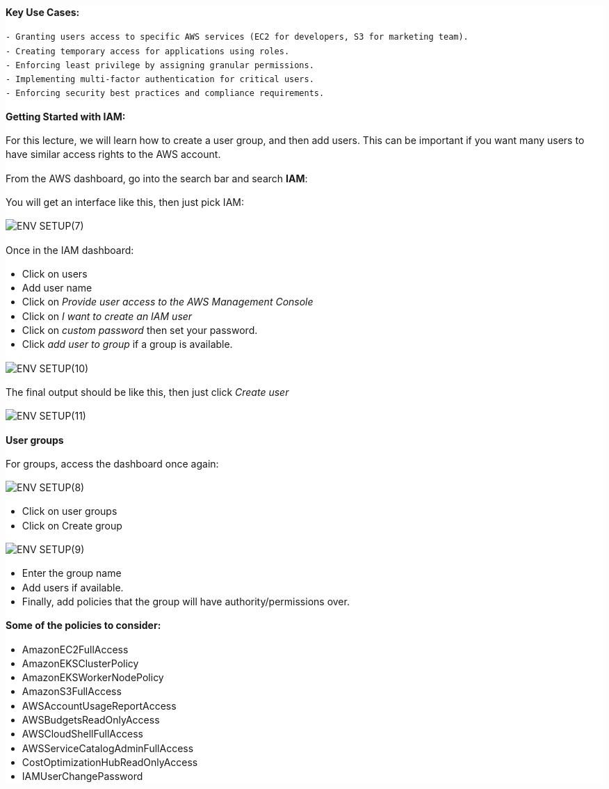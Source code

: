 **Key Use Cases:**

    - Granting users access to specific AWS services (EC2 for developers, S3 for marketing team).
    - Creating temporary access for applications using roles.
    - Enforcing least privilege by assigning granular permissions.
    - Implementing multi-factor authentication for critical users.
    - Enforcing security best practices and compliance requirements.

**Getting Started with IAM:**

For this lecture, we will learn how to create a user group, and then add users. This can be important if you want many users to have similar access rights to the AWS account.

From the AWS dashboard, go into the search bar and search **IAM**:

You will get an interface like this, then just pick IAM:

![ENV SETUP(7)](https://github.com/gmeds/Bacterial-Genomics24/assets/157685223/93431fe8-5620-45a3-a51c-902a4ddc516b)

Once in the IAM dashboard:

- Click on users
- Add user name
- Click on *Provide user access to the AWS Management Console*
- Click on *I want to create an IAM user*
- Click on *custom password* then set your password.
- Click *add user to group* if a group is available.

![ENV SETUP(10)](https://github.com/gmeds/Bacterial-Genomics24/assets/157685223/8ea816fd-7df8-4233-a717-9f0283560df2)

The final output should be like this, then just click *Create user*

![ENV SETUP(11)](https://github.com/gmeds/Bacterial-Genomics24/assets/157685223/29f83eea-a3e4-497f-9cbf-609507fe9b59)

**User groups**

For groups, access the dashboard once again:

![ENV SETUP(8)](https://github.com/gmeds/Bacterial-Genomics24/assets/157685223/dd4c3cc6-08eb-4d05-ae25-db837cd24bd0)

- Click on user groups
- Click on Create group

![ENV SETUP(9)](https://github.com/gmeds/Bacterial-Genomics24/assets/157685223/a3a92667-baf5-4155-90a0-b61e06eace73)

- Enter the group name
- Add users if available.
- Finally, add policies that the group will have authority/permissions over.

**Some of the policies to consider:**
- AmazonEC2FullAccess
- AmazonEKSClusterPolicy
- AmazonEKSWorkerNodePolicy
- AmazonS3FullAccess
- AWSAccountUsageReportAccess
- AWSBudgetsReadOnlyAccess
- AWSCloudShellFullAccess
- AWSServiceCatalogAdminFullAccess
- CostOptimizationHubReadOnlyAccess
- IAMUserChangePassword
